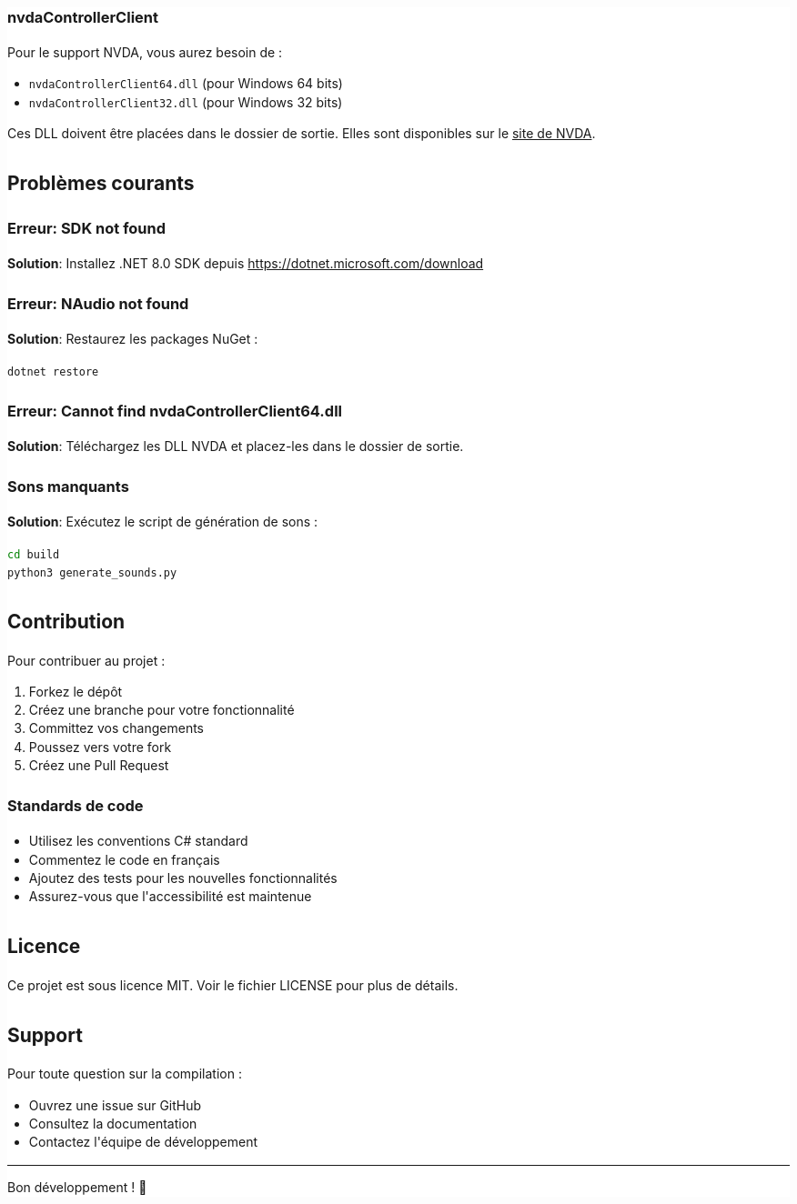### nvdaControllerClient

Pour le support NVDA, vous aurez besoin de :
- `nvdaControllerClient64.dll` (pour Windows 64 bits)
- `nvdaControllerClient32.dll` (pour Windows 32 bits)

Ces DLL doivent être placées dans le dossier de sortie. Elles sont disponibles sur le [site de NVDA](https://www.nvaccess.org/files/nvda/documentation/developerGuide.html).

## Problèmes courants

### Erreur: SDK not found

**Solution**: Installez .NET 8.0 SDK depuis https://dotnet.microsoft.com/download

### Erreur: NAudio not found

**Solution**: Restaurez les packages NuGet :
```bash
dotnet restore
```

### Erreur: Cannot find nvdaControllerClient64.dll

**Solution**: Téléchargez les DLL NVDA et placez-les dans le dossier de sortie.

### Sons manquants

**Solution**: Exécutez le script de génération de sons :
```bash
cd build
python3 generate_sounds.py
```

## Contribution

Pour contribuer au projet :

1. Forkez le dépôt
2. Créez une branche pour votre fonctionnalité
3. Committez vos changements
4. Poussez vers votre fork
5. Créez une Pull Request

### Standards de code

- Utilisez les conventions C# standard
- Commentez le code en français
- Ajoutez des tests pour les nouvelles fonctionnalités
- Assurez-vous que l'accessibilité est maintenue

## Licence

Ce projet est sous licence MIT. Voir le fichier LICENSE pour plus de détails.

## Support

Pour toute question sur la compilation :
- Ouvrez une issue sur GitHub
- Consultez la documentation
- Contactez l'équipe de développement

---

Bon développement ! 🚀

